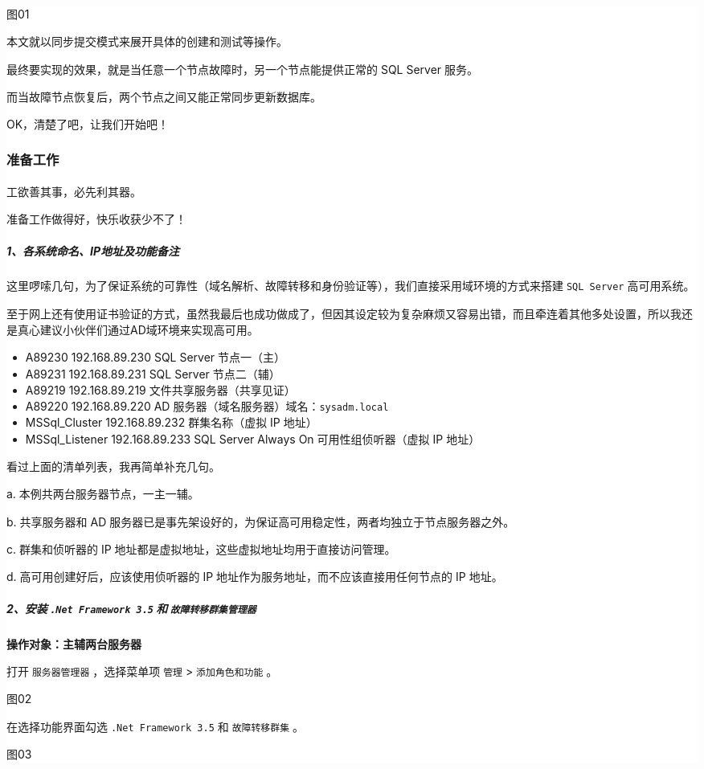 图01



本文就以同步提交模式来展开具体的创建和测试等操作。

最终要实现的效果，就是当任意一个节点故障时，另一个节点能提供正常的 SQL Server 服务。

而当故障节点恢复后，两个节点之间又能正常同步更新数据库。

OK，清楚了吧，让我们开始吧！



### 准备工作

工欲善其事，必先利其器。

准备工作做得好，快乐收获少不了！



##### 1、各系统命名、IP地址及功能备注

这里啰嗦几句，为了保证系统的可靠性（域名解析、故障转移和身份验证等），我们直接采用域环境的方式来搭建 `SQL Server` 高可用系统。

至于网上还有使用证书验证的方式，虽然我最后也成功做成了，但因其设定较为复杂麻烦又容易出错，而且牵连着其他多处设置，所以我还是真心建议小伙伴们通过AD域环境来实现高可用。



* A89230	192.168.89.230	SQL Server 节点一（主）
* A89231	192.168.89.231	SQL Server 节点二（辅）
* A89219	192.168.89.219	文件共享服务器（共享见证）
* A89220	192.168.89.220	AD 服务器（域名服务器）域名：`sysadm.local`
* MSSql_Cluster	192.168.89.232	群集名称（虚拟 IP 地址）
* MSSql_Listener	192.168.89.233	SQL Server Always On 可用性组侦听器（虚拟 IP 地址）



看过上面的清单列表，我再简单补充几句。

a. 本例共两台服务器节点，一主一辅。

b. 共享服务器和 AD 服务器已是事先架设好的，为保证高可用稳定性，两者均独立于节点服务器之外。

c. 群集和侦听器的 IP 地址都是虚拟地址，这些虚拟地址均用于直接访问管理。

d. 高可用创建好后，应该使用侦听器的 IP 地址作为服务地址，而不应该直接用任何节点的 IP 地址。



##### 2、安装 `.Net Framework 3.5` 和 `故障转移群集管理器` 

**操作对象：主辅两台服务器**



打开 `服务器管理器` ，选择菜单项 `管理` > `添加角色和功能` 。

图02



在选择功能界面勾选 `.Net Framework 3.5` 和 `故障转移群集` 。

图03
